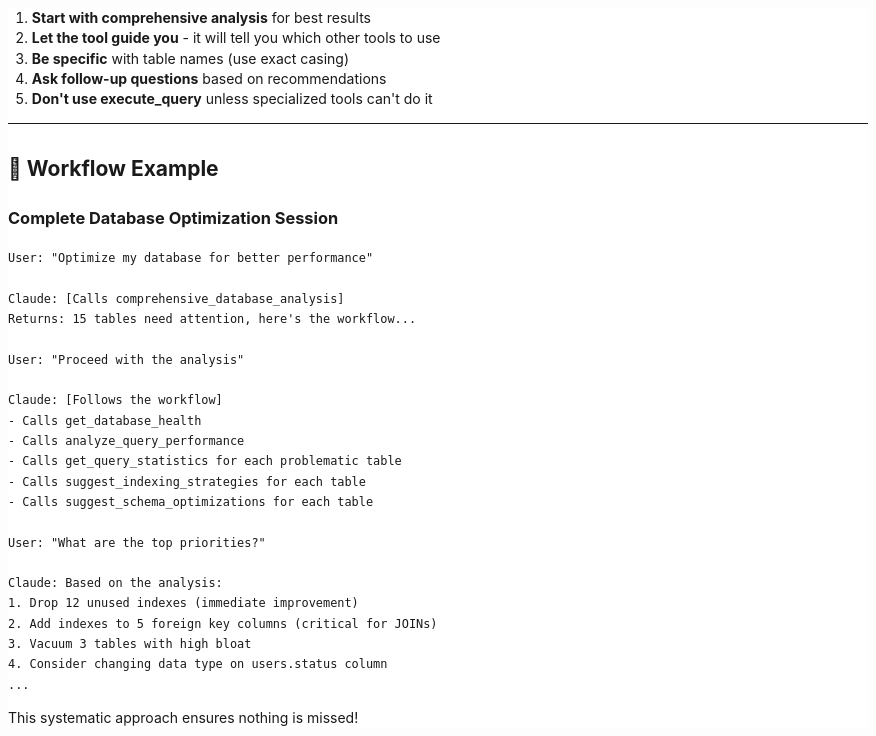 1. **Start with comprehensive analysis** for best results
2. **Let the tool guide you** - it will tell you which other tools to use
3. **Be specific** with table names (use exact casing)
4. **Ask follow-up questions** based on recommendations
5. **Don't use execute_query** unless specialized tools can't do it

---

## 🎯 Workflow Example

### Complete Database Optimization Session

```
User: "Optimize my database for better performance"

Claude: [Calls comprehensive_database_analysis]
Returns: 15 tables need attention, here's the workflow...

User: "Proceed with the analysis"

Claude: [Follows the workflow]
- Calls get_database_health
- Calls analyze_query_performance  
- Calls get_query_statistics for each problematic table
- Calls suggest_indexing_strategies for each table
- Calls suggest_schema_optimizations for each table

User: "What are the top priorities?"

Claude: Based on the analysis:
1. Drop 12 unused indexes (immediate improvement)
2. Add indexes to 5 foreign key columns (critical for JOINs)
3. Vacuum 3 tables with high bloat
4. Consider changing data type on users.status column
...
```

This systematic approach ensures nothing is missed!

